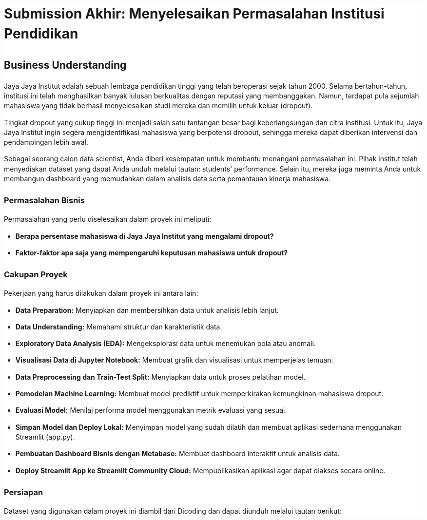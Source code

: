 # **Submission Akhir: Menyelesaikan Permasalahan Institusi Pendidikan**

## **Business Understanding**
Jaya Jaya Institut adalah sebuah lembaga pendidikan tinggi yang telah beroperasi sejak tahun 2000. Selama bertahun-tahun, institusi ini telah menghasilkan banyak lulusan berkualitas dengan reputasi yang membanggakan. Namun, terdapat pula sejumlah mahasiswa yang tidak berhasil menyelesaikan studi mereka dan memilih untuk keluar (dropout).

Tingkat dropout yang cukup tinggi ini menjadi salah satu tantangan besar bagi keberlangsungan dan citra institusi. Untuk itu, Jaya Jaya Institut ingin segera mengidentifikasi mahasiswa yang berpotensi dropout, sehingga mereka dapat diberikan intervensi dan pendampingan lebih awal.

Sebagai seorang calon data scientist, Anda diberi kesempatan untuk membantu menangani permasalahan ini. Pihak institut telah menyediakan dataset yang dapat Anda unduh melalui tautan: students' performance. Selain itu, mereka juga meminta Anda untuk membangun dashboard yang memudahkan dalam analisis data serta pemantauan kinerja mahasiswa.

### **Permasalahan Bisnis**
Permasalahan yang perlu diselesaikan dalam proyek ini meliputi:

- **Berapa persentase mahasiswa di Jaya Jaya Institut yang mengalami dropout?**

- **Faktor-faktor apa saja yang mempengaruhi keputusan mahasiswa untuk dropout?**

### **Cakupan Proyek**
Pekerjaan yang harus dilakukan dalam proyek ini antara lain:

- **Data Preparation:** Menyiapkan dan membersihkan data untuk analisis lebih lanjut.

- **Data Understanding:** Memahami struktur dan karakteristik data.

- **Exploratory Data Analysis (EDA):** Mengeksplorasi data untuk menemukan pola atau anomali.

- **Visualisasi Data di Jupyter Notebook:** Membuat grafik dan visualisasi untuk memperjelas temuan.

- **Data Preprocessing dan Train-Test Split:** Menyiapkan data untuk proses pelatihan model.

- **Pemodelan Machine Learning:** Membuat model prediktif untuk memperkirakan kemungkinan mahasiswa dropout.

- **Evaluasi Model:** Menilai performa model menggunakan metrik evaluasi yang sesuai.

- **Simpan Model dan Deploy Lokal:** Menyimpan model yang sudah dilatih dan membuat aplikasi sederhana menggunakan Streamlit (app.py).

- **Pembuatan Dashboard Bisnis dengan Metabase:** Membuat dashboard interaktif untuk analisis data.

- **Deploy Streamlit App ke Streamlit Community Cloud:** Mempublikasikan aplikasi agar dapat diakses secara online.

### **Persiapan**
Dataset yang digunakan dalam proyek ini diambil dari Dicoding dan dapat diunduh melalui tautan berikut:
